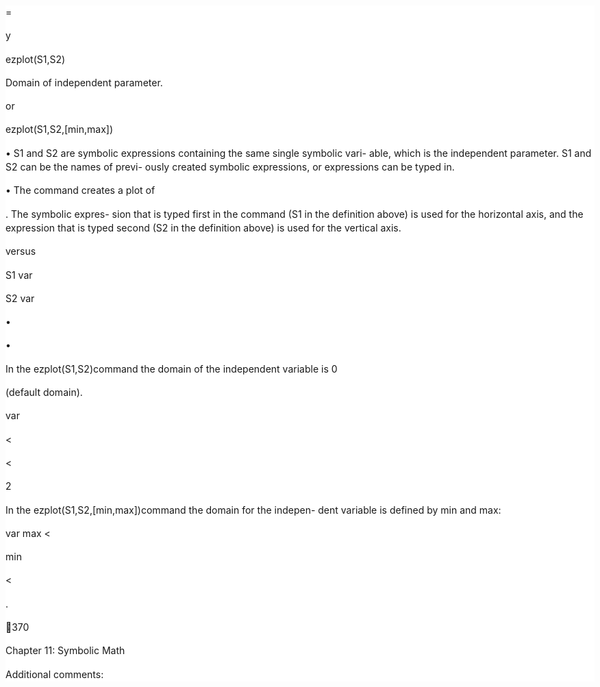 =

y

ezplot(S1,S2)

Domain of independent parameter.

or

ezplot(S1,S2,[min,max])

• S1 and S2 are symbolic expressions containing the same single symbolic vari-
able, which is the independent parameter. S1 and S2 can be the names of previ-
ously created symbolic expressions, or expressions can be typed in.

• The command creates a plot of

. The symbolic expres-
sion that is typed first in the command (S1 in the definition above) is used for
the horizontal axis, and the expression that is typed second (S2 in the definition
above) is used for the vertical axis.

 versus

S1 var

S2 var

•

•

In the ezplot(S1,S2)command the domain of the independent variable is
0

 (default domain).

var

<

<

2

In the ezplot(S1,S2,[min,max])command the domain for the indepen-
dent variable is defined by min and max:

var max
<

min

<

.

370

Chapter 11: Symbolic Math

Additional comments:

